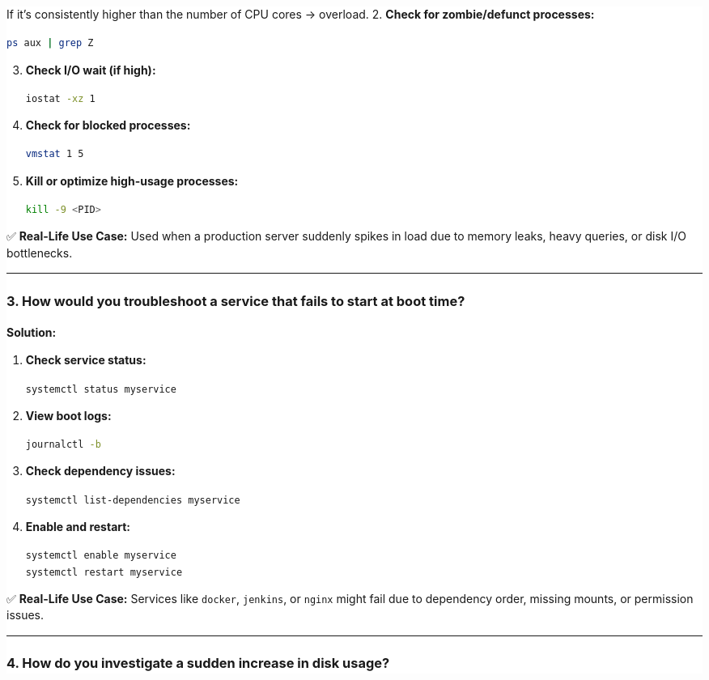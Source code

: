    If it’s consistently higher than the number of CPU cores → overload.
2. **Check for zombie/defunct processes:**

   ```bash
   ps aux | grep Z
   ```
3. **Check I/O wait (if high):**

   ```bash
   iostat -xz 1
   ```
4. **Check for blocked processes:**

   ```bash
   vmstat 1 5
   ```
5. **Kill or optimize high-usage processes:**

   ```bash
   kill -9 <PID>
   ```

✅ **Real-Life Use Case:** Used when a production server suddenly spikes in load due to memory leaks, heavy queries, or disk I/O bottlenecks.

---

### **3. How would you troubleshoot a service that fails to start at boot time?**

**Solution:**

1. **Check service status:**

   ```bash
   systemctl status myservice
   ```
2. **View boot logs:**

   ```bash
   journalctl -b
   ```
3. **Check dependency issues:**

   ```bash
   systemctl list-dependencies myservice
   ```
4. **Enable and restart:**

   ```bash
   systemctl enable myservice
   systemctl restart myservice
   ```

✅ **Real-Life Use Case:** Services like `docker`, `jenkins`, or `nginx` might fail due to dependency order, missing mounts, or permission issues.

---

### **4. How do you investigate a sudden increase in disk usage?**
